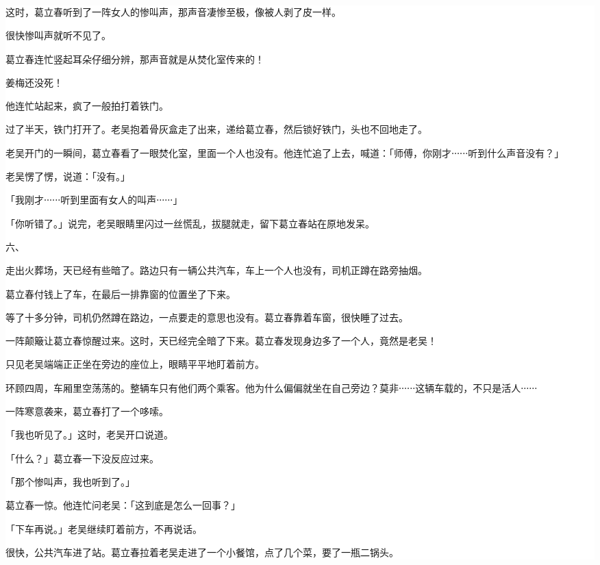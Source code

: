 
这时，葛立春听到了一阵女人的惨叫声，那声音凄惨至极，像被人剥了皮一样。


很快惨叫声就听不见了。


葛立春连忙竖起耳朵仔细分辨，那声音就是从焚化室传来的！


姜梅还没死！


他连忙站起来，疯了一般拍打着铁门。


过了半天，铁门打开了。老吴抱着骨灰盒走了出来，递给葛立春，然后锁好铁门，头也不回地走了。


老吴开门的一瞬间，葛立春看了一眼焚化室，里面一个人也没有。他连忙追了上去，喊道：「师傅，你刚才······听到什么声音没有？」


老吴愣了愣，说道：「没有。」


「我刚才······听到里面有女人的叫声······」


「你听错了。」说完，老吴眼睛里闪过一丝慌乱，拔腿就走，留下葛立春站在原地发呆。


六、


走出火葬场，天已经有些暗了。路边只有一辆公共汽车，车上一个人也没有，司机正蹲在路旁抽烟。


葛立春付钱上了车，在最后一排靠窗的位置坐了下来。


等了十多分钟，司机仍然蹲在路边，一点要走的意思也没有。葛立春靠着车窗，很快睡了过去。


一阵颠簸让葛立春惊醒过来。这时，天已经完全暗了下来。葛立春发现身边多了一个人，竟然是老吴！


只见老吴端端正正坐在旁边的座位上，眼睛平平地盯着前方。


环顾四周，车厢里空荡荡的。整辆车只有他们两个乘客。他为什么偏偏就坐在自己旁边？莫非······这辆车载的，不只是活人······


一阵寒意袭来，葛立春打了一个哆嗦。


「我也听见了。」这时，老吴开口说道。


「什么？」葛立春一下没反应过来。


「那个惨叫声，我也听到了。」


葛立春一惊。他连忙问老吴：「这到底是怎么一回事？」


「下车再说。」老吴继续盯着前方，不再说话。


很快，公共汽车进了站。葛立春拉着老吴走进了一个小餐馆，点了几个菜，要了一瓶二锅头。

